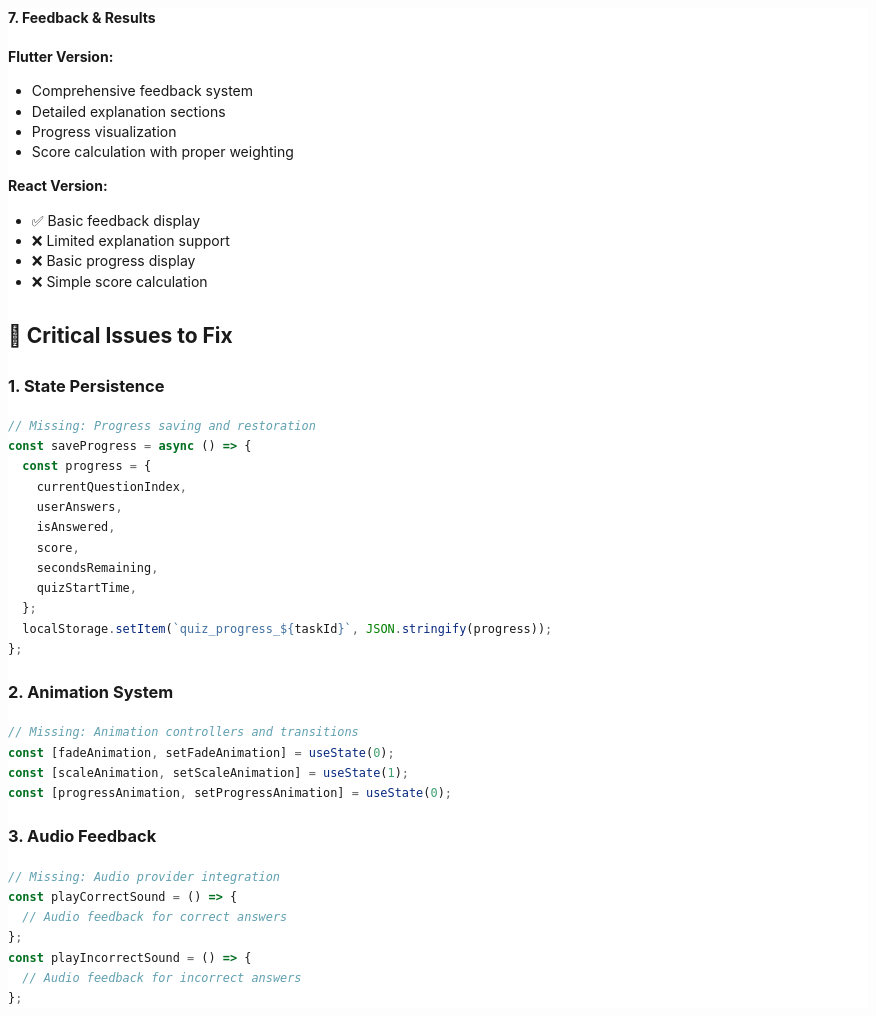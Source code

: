 #### 7. **Feedback & Results**

**Flutter Version:**

- Comprehensive feedback system
- Detailed explanation sections
- Progress visualization
- Score calculation with proper weighting

**React Version:**

- ✅ Basic feedback display
- ❌ Limited explanation support
- ❌ Basic progress display
- ❌ Simple score calculation

## 🚨 **Critical Issues to Fix**

### 1. **State Persistence**

```javascript
// Missing: Progress saving and restoration
const saveProgress = async () => {
  const progress = {
    currentQuestionIndex,
    userAnswers,
    isAnswered,
    score,
    secondsRemaining,
    quizStartTime,
  };
  localStorage.setItem(`quiz_progress_${taskId}`, JSON.stringify(progress));
};
```

### 2. **Animation System**

```javascript
// Missing: Animation controllers and transitions
const [fadeAnimation, setFadeAnimation] = useState(0);
const [scaleAnimation, setScaleAnimation] = useState(1);
const [progressAnimation, setProgressAnimation] = useState(0);
```

### 3. **Audio Feedback**

```javascript
// Missing: Audio provider integration
const playCorrectSound = () => {
  // Audio feedback for correct answers
};
const playIncorrectSound = () => {
  // Audio feedback for incorrect answers
};
```
